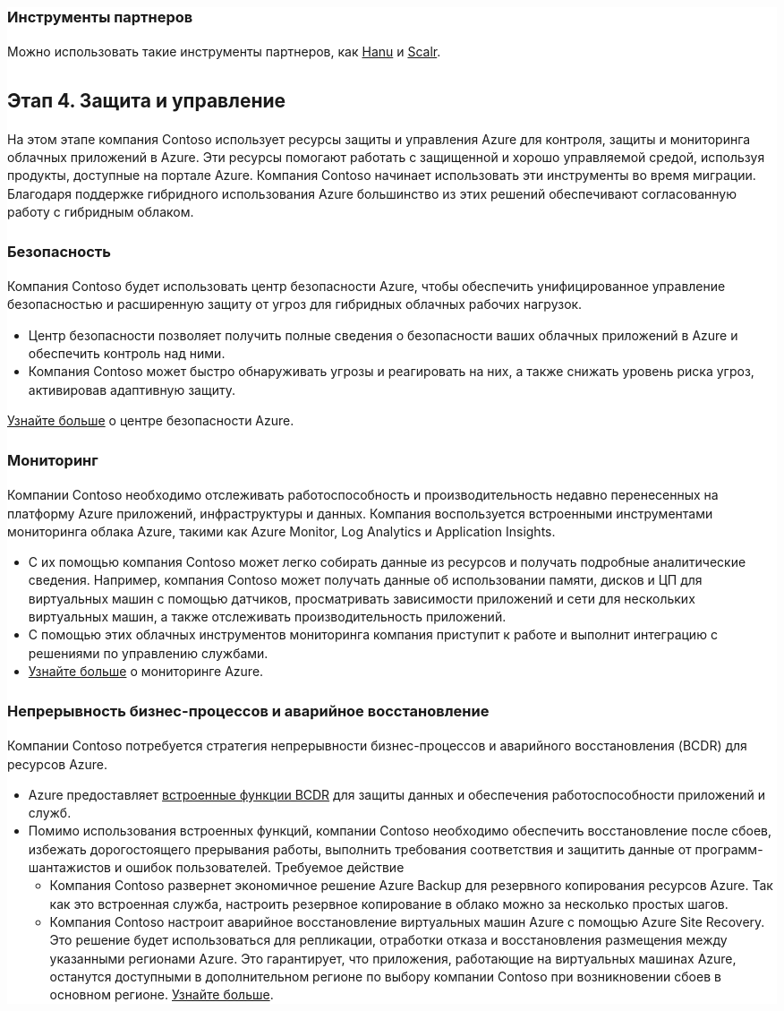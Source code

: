 ### <a name="partner-tools"></a>Инструменты партнеров

Можно использовать такие инструменты партнеров, как [Hanu](https://hanu.com/insight/) и [Scalr]( https://www.scalr.com/cost-optimization/).


## <a name="phase-4-secure--manage"></a>Этап 4. Защита и управление

На этом этапе компания Contoso использует ресурсы защиты и управления Azure для контроля, защиты и мониторинга облачных приложений в Azure. Эти ресурсы помогают работать с защищенной и хорошо управляемой средой, используя продукты, доступные на портале Azure. Компания Contoso начинает использовать эти инструменты во время миграции. Благодаря поддержке гибридного использования Azure большинство из этих решений обеспечивают согласованную работу с гибридным облаком.


### <a name="security"></a>Безопасность
Компания Contoso будет использовать центр безопасности Azure, чтобы обеспечить унифицированное управление безопасностью и расширенную защиту от угроз для гибридных облачных рабочих нагрузок.

- Центр безопасности позволяет получить полные сведения о безопасности ваших облачных приложений в Azure и обеспечить контроль над ними.
- Компания Contoso может быстро обнаруживать угрозы и реагировать на них, а также снижать уровень риска угроз, активировав адаптивную защиту.

[Узнайте больше](https://azure.microsoft.com/services/security-center/) о центре безопасности Azure. 


### <a name="monitoring"></a>Мониторинг

Компании Contoso необходимо отслеживать работоспособность и производительность недавно перенесенных на платформу Azure приложений, инфраструктуры и данных. Компания воспользуется встроенными инструментами мониторинга облака Azure, такими как Azure Monitor, Log Analytics и Application Insights.
 
- С их помощью компания Contoso может легко собирать данные из ресурсов и получать подробные аналитические сведения. Например, компания Contoso может получать данные об использовании памяти, дисков и ЦП для виртуальных машин с помощью датчиков, просматривать зависимости приложений и сети для нескольких виртуальных машин, а также отслеживать производительность приложений.
- С помощью этих облачных инструментов мониторинга компания приступит к работе и выполнит интеграцию с решениями по управлению службами.
- [Узнайте больше](https://docs.microsoft.com/azure/monitoring-and-diagnostics/monitoring-overview) о мониторинге Azure.

### <a name="bcdr"></a>Непрерывность бизнес-процессов и аварийное восстановление 

Компании Contoso потребуется стратегия непрерывности бизнес-процессов и аварийного восстановления (BCDR) для ресурсов Azure.

- Azure предоставляет [встроенные функции BCDR](https://docs.microsoft.com/azure/architecture/resiliency/disaster-recovery-azure-applications) для защиты данных и обеспечения работоспособности приложений и служб. 
- Помимо использования встроенных функций, компании Contoso необходимо обеспечить восстановление после сбоев, избежать дорогостоящего прерывания работы, выполнить требования соответствия и защитить данные от программ-шантажистов и ошибок пользователей. Требуемое действие
    - Компания Contoso развернет экономичное решение Azure Backup для резервного копирования ресурсов Azure. Так как это встроенная служба, настроить резервное копирование в облако можно за несколько простых шагов.
    - Компания Contoso настроит аварийное восстановление виртуальных машин Azure с помощью Azure Site Recovery. Это решение будет использоваться для репликации, отработки отказа и восстановления размещения между указанными регионами Azure.  Это гарантирует, что приложения, работающие на виртуальных машинах Azure, останутся доступными в дополнительном регионе по выбору компании Contoso при возникновении сбоев в основном регионе. [Узнайте больше](https://docs.microsoft.com/azure/site-recovery/azure-to-azure-quickstart).
